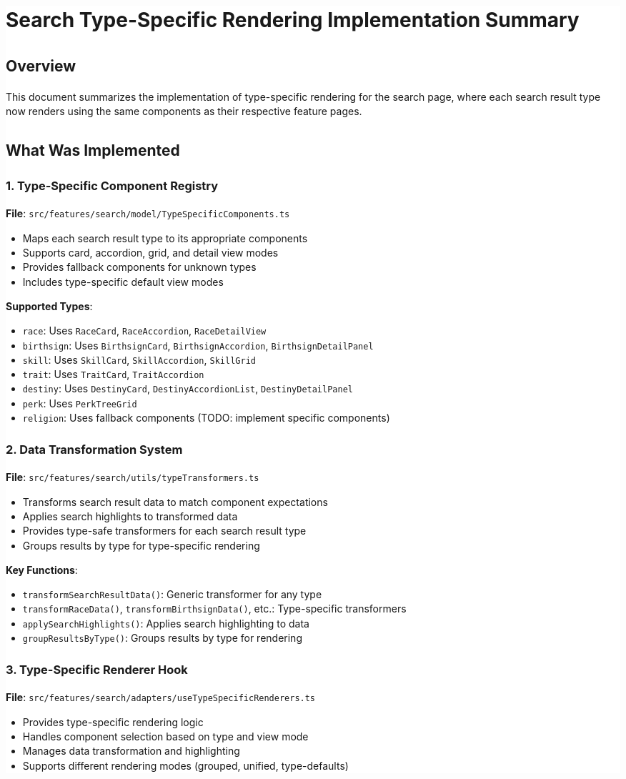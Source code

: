 # Search Type-Specific Rendering Implementation Summary

## Overview

This document summarizes the implementation of type-specific rendering for the search page, where each search result type now renders using the same components as their respective feature pages.

## What Was Implemented

### 1. Type-Specific Component Registry

**File**: `src/features/search/model/TypeSpecificComponents.ts`

- Maps each search result type to its appropriate components
- Supports card, accordion, grid, and detail view modes
- Provides fallback components for unknown types
- Includes type-specific default view modes

**Supported Types**:

- `race`: Uses `RaceCard`, `RaceAccordion`, `RaceDetailView`
- `birthsign`: Uses `BirthsignCard`, `BirthsignAccordion`, `BirthsignDetailPanel`
- `skill`: Uses `SkillCard`, `SkillAccordion`, `SkillGrid`
- `trait`: Uses `TraitCard`, `TraitAccordion`
- `destiny`: Uses `DestinyCard`, `DestinyAccordionList`, `DestinyDetailPanel`
- `perk`: Uses `PerkTreeGrid`
- `religion`: Uses fallback components (TODO: implement specific components)

### 2. Data Transformation System

**File**: `src/features/search/utils/typeTransformers.ts`

- Transforms search result data to match component expectations
- Applies search highlights to transformed data
- Provides type-safe transformers for each search result type
- Groups results by type for type-specific rendering

**Key Functions**:

- `transformSearchResultData()`: Generic transformer for any type
- `transformRaceData()`, `transformBirthsignData()`, etc.: Type-specific transformers
- `applySearchHighlights()`: Applies search highlighting to data
- `groupResultsByType()`: Groups results by type for rendering

### 3. Type-Specific Renderer Hook

**File**: `src/features/search/adapters/useTypeSpecificRenderers.ts`

- Provides type-specific rendering logic
- Handles component selection based on type and view mode
- Manages data transformation and highlighting
- Supports different rendering modes (grouped, unified, type-defaults)
